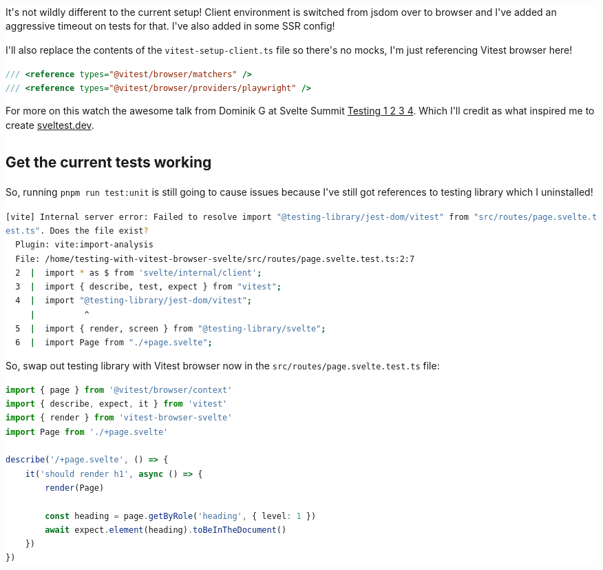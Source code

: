 It's not wildly different to the current setup! Client environment is
switched from jsdom over to browser and I've added an aggressive
timeout on tests for that. I've also added in some SSR config!

I'll also replace the contents of the `vitest-setup-client.ts` file so
there's no mocks, I'm just referencing Vitest browser here!

```ts
/// <reference types="@vitest/browser/matchers" />
/// <reference types="@vitest/browser/providers/playwright" />
```

For more on this watch the awesome talk from Dominik G at Svelte
Summit [Testing 1 2 3 4](https://www.youtube.com/watch?v=ljmUuhfTR80).
Which I'll credit as what inspired me to create
[sveltest.dev](https://sveltest.dev).

## Get the current tests working

So, running `pnpm run test:unit` is still going to cause issues
because I've still got references to testing library which I
uninstalled!

```bash
[vite] Internal server error: Failed to resolve import "@testing-library/jest-dom/vitest" from "src/routes/page.svelte.test.ts". Does the file exist?
  Plugin: vite:import-analysis
  File: /home/testing-with-vitest-browser-svelte/src/routes/page.svelte.test.ts:2:7
  2  |  import * as $ from 'svelte/internal/client';
  3  |  import { describe, test, expect } from "vitest";
  4  |  import "@testing-library/jest-dom/vitest";
     |          ^
  5  |  import { render, screen } from "@testing-library/svelte";
  6  |  import Page from "./+page.svelte";
```

So, swap out testing library with Vitest browser now in the
`src/routes/page.svelte.test.ts` file:

```ts
import { page } from '@vitest/browser/context'
import { describe, expect, it } from 'vitest'
import { render } from 'vitest-browser-svelte'
import Page from './+page.svelte'

describe('/+page.svelte', () => {
	it('should render h1', async () => {
		render(Page)

		const heading = page.getByRole('heading', { level: 1 })
		await expect.element(heading).toBeInTheDocument()
	})
})
```
